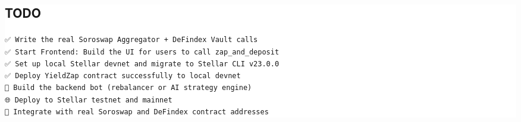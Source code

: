 ## TODO

    ✅ Write the real Soroswap Aggregator + DeFindex Vault calls
    ✅ Start Frontend: Build the UI for users to call zap_and_deposit
    ✅ Set up local Stellar devnet and migrate to Stellar CLI v23.0.0
    ✅ Deploy YieldZap contract successfully to local devnet
    🤖 Build the backend bot (rebalancer or AI strategy engine)
    🌐 Deploy to Stellar testnet and mainnet
    🔗 Integrate with real Soroswap and DeFindex contract addresses